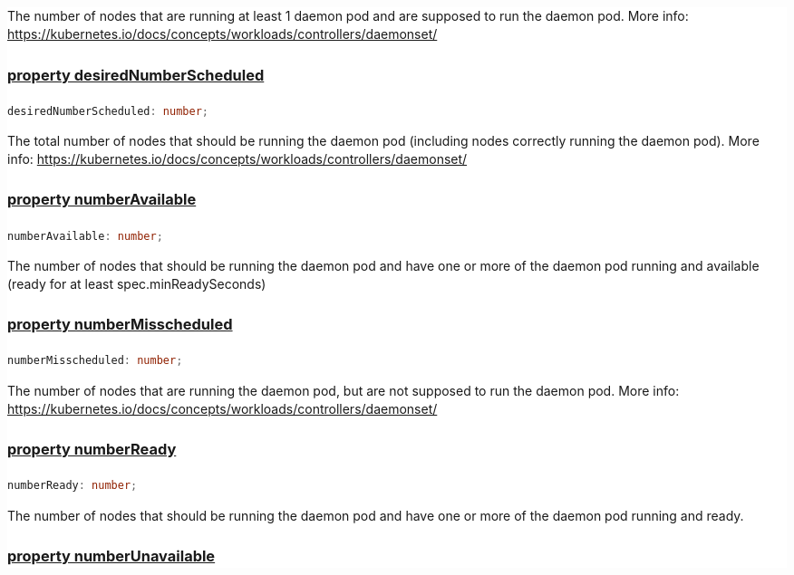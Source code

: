 
The number of nodes that are running at least 1 daemon pod and are supposed to run the
daemon pod. More info: https://kubernetes.io/docs/concepts/workloads/controllers/daemonset/

<h3 class="pdoc-member-header">
<a class="pdoc-child-name" href="https://github.com/pulumi/pulumi-kubernetes/blob/master/sdk/nodejs/types/output.ts#L1692">property desiredNumberScheduled</a>
</h3>

```typescript
desiredNumberScheduled: number;
```


The total number of nodes that should be running the daemon pod (including nodes correctly
running the daemon pod). More info:
https://kubernetes.io/docs/concepts/workloads/controllers/daemonset/

<h3 class="pdoc-member-header">
<a class="pdoc-child-name" href="https://github.com/pulumi/pulumi-kubernetes/blob/master/sdk/nodejs/types/output.ts#L1698">property numberAvailable</a>
</h3>

```typescript
numberAvailable: number;
```


The number of nodes that should be running the daemon pod and have one or more of the
daemon pod running and available (ready for at least spec.minReadySeconds)

<h3 class="pdoc-member-header">
<a class="pdoc-child-name" href="https://github.com/pulumi/pulumi-kubernetes/blob/master/sdk/nodejs/types/output.ts#L1704">property numberMisscheduled</a>
</h3>

```typescript
numberMisscheduled: number;
```


The number of nodes that are running the daemon pod, but are not supposed to run the daemon
pod. More info: https://kubernetes.io/docs/concepts/workloads/controllers/daemonset/

<h3 class="pdoc-member-header">
<a class="pdoc-child-name" href="https://github.com/pulumi/pulumi-kubernetes/blob/master/sdk/nodejs/types/output.ts#L1710">property numberReady</a>
</h3>

```typescript
numberReady: number;
```


The number of nodes that should be running the daemon pod and have one or more of the
daemon pod running and ready.

<h3 class="pdoc-member-header">
<a class="pdoc-child-name" href="https://github.com/pulumi/pulumi-kubernetes/blob/master/sdk/nodejs/types/output.ts#L1716">property numberUnavailable</a>
</h3>
